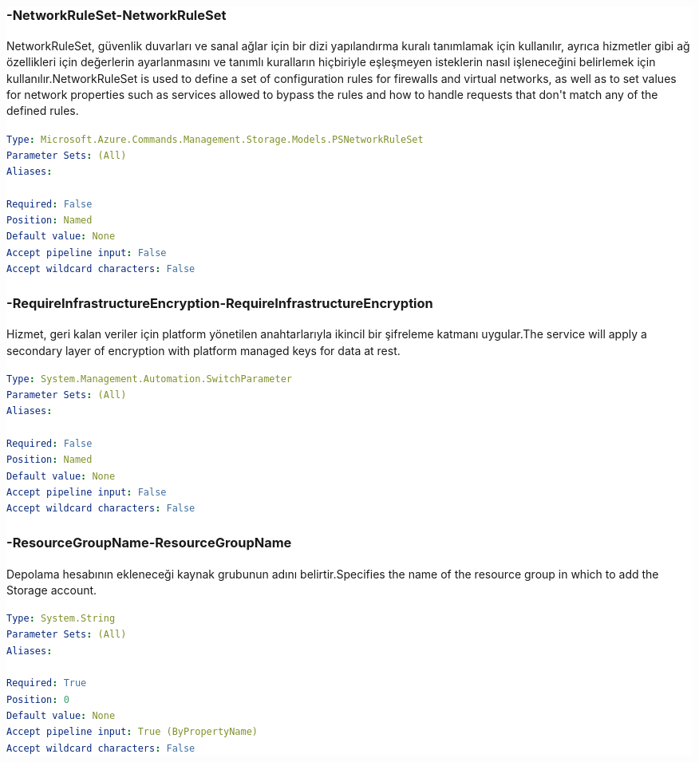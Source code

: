 ### <span data-ttu-id="6b8b1-210">-NetworkRuleSet</span><span class="sxs-lookup"><span data-stu-id="6b8b1-210">-NetworkRuleSet</span></span>
<span data-ttu-id="6b8b1-211">NetworkRuleSet, güvenlik duvarları ve sanal ağlar için bir dizi yapılandırma kuralı tanımlamak için kullanılır, ayrıca hizmetler gibi ağ özellikleri için değerlerin ayarlanmasını ve tanımlı kuralların hiçbiriyle eşleşmeyen isteklerin nasıl işleneceğini belirlemek için kullanılır.</span><span class="sxs-lookup"><span data-stu-id="6b8b1-211">NetworkRuleSet is used to define a set of configuration rules for firewalls and virtual networks, as well as to set values for network properties such as services allowed to bypass the rules and how to handle requests that don't match any of the defined rules.</span></span>

```yaml
Type: Microsoft.Azure.Commands.Management.Storage.Models.PSNetworkRuleSet
Parameter Sets: (All)
Aliases:

Required: False
Position: Named
Default value: None
Accept pipeline input: False
Accept wildcard characters: False
```

### <span data-ttu-id="6b8b1-212">-RequireInfrastructureEncryption</span><span class="sxs-lookup"><span data-stu-id="6b8b1-212">-RequireInfrastructureEncryption</span></span>
<span data-ttu-id="6b8b1-213">Hizmet, geri kalan veriler için platform yönetilen anahtarlarıyla ikincil bir şifreleme katmanı uygular.</span><span class="sxs-lookup"><span data-stu-id="6b8b1-213">The service will apply a secondary layer of encryption with platform managed keys for data at rest.</span></span>

```yaml
Type: System.Management.Automation.SwitchParameter
Parameter Sets: (All)
Aliases:

Required: False
Position: Named
Default value: None
Accept pipeline input: False
Accept wildcard characters: False
```

### <span data-ttu-id="6b8b1-214">-ResourceGroupName</span><span class="sxs-lookup"><span data-stu-id="6b8b1-214">-ResourceGroupName</span></span>
<span data-ttu-id="6b8b1-215">Depolama hesabının ekleneceği kaynak grubunun adını belirtir.</span><span class="sxs-lookup"><span data-stu-id="6b8b1-215">Specifies the name of the resource group in which to add the Storage account.</span></span>

```yaml
Type: System.String
Parameter Sets: (All)
Aliases:

Required: True
Position: 0
Default value: None
Accept pipeline input: True (ByPropertyName)
Accept wildcard characters: False
```
